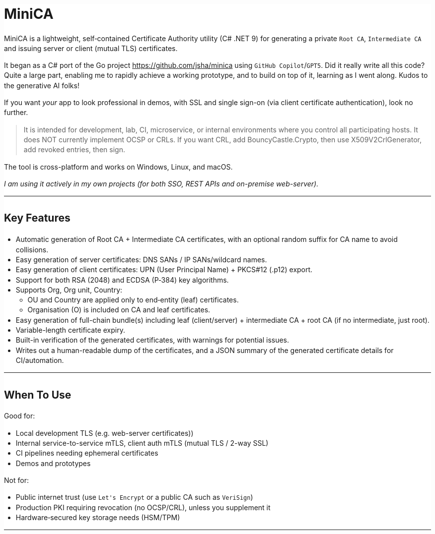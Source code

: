 ﻿# MiniCA

MiniCA is a lightweight, self‑contained Certificate Authority utility (C# .NET 9) for generating a private `Root CA`, `Intermediate CA` and issuing server or client (mutual TLS) certificates.

It began as a C# port of the Go project https://github.com/jsha/minica using `GitHub Copilot`/`GPT5`. Did it really write all this code? Quite a large part, enabling me to rapidly achieve a working prototype, and to build on top of it, learning as I went along. Kudos to the generative AI folks!

If you want *your* app to look professional in demos, with SSL and single sign-on (via client certificate authentication), look no further.

> It is intended for development, lab, CI, microservice, or internal environments where you control all participating hosts. It does NOT currently implement OCSP or CRLs. If you want CRL, add BouncyCastle.Crypto, then use X509V2CrlGenerator, add revoked entries, then sign.

The tool is cross-platform and works on Windows, Linux, and macOS.


_I am using it actively in my own projects (for both SSO, REST APIs and on-premise web-server)._

---

## Key Features

- Automatic generation of Root CA + Intermediate CA certificates, with an optional random suffix for CA name to avoid collisions.
- Easy generation of server certificates: DNS SANs / IP SANs/wildcard names.
- Easy generation of client certificates: UPN (User Principal Name) + PKCS#12 (.p12) export.
- Support for both RSA (2048) and ECDSA (P‑384) key algorithms.
- Supports Org, Org unit, Country:
  - OU and Country are applied only to end‑entity (leaf) certificates.
  - Organisation (O) is included on CA and leaf certificates.
- Easy generation of full-chain bundle(s) including leaf (client/server) + intermediate CA + root CA (if no intermediate, just root).
- Variable-length certificate expiry.
- Built-in verification of the generated certificates, with warnings for potential issues.
- Writes out a human-readable dump of the certificates, and a JSON summary of the generated certificate details for CI/automation.

---

## When To Use

Good for:
- Local development TLS (e.g. web-server certificates))
- Internal service-to-service mTLS, client auth mTLS (mutual TLS / 2-way SSL)
- CI pipelines needing ephemeral certificates
- Demos and prototypes

Not for:
- Public internet trust (use `Let's Encrypt` or a public CA such as `VeriSign`)
- Production PKI requiring revocation (no OCSP/CRL), unless you supplement it
- Hardware‑secured key storage needs (HSM/TPM)

---